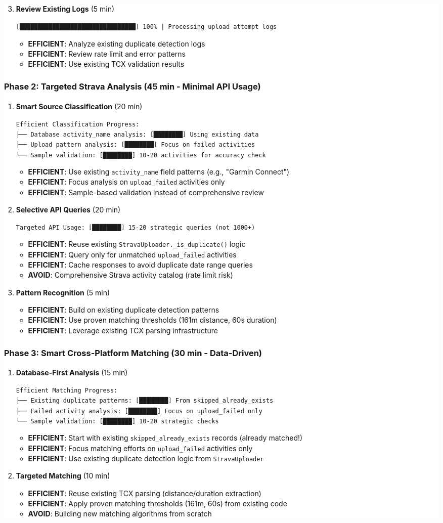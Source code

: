3. **Review Existing Logs** (5 min)
   ```
   [████████████████████████████████] 100% | Processing upload attempt logs
   ```
   - **EFFICIENT**: Analyze existing duplicate detection logs
   - **EFFICIENT**: Review rate limit and error patterns
   - **EFFICIENT**: Use existing TCX validation results

### Phase 2: Targeted Strava Analysis (45 min - Minimal API Usage)

1. **Smart Source Classification** (20 min)
   ```
   Efficient Classification Progress:
   ├── Database activity_name analysis: [████████] Using existing data
   ├── Upload pattern analysis: [████████] Focus on failed activities  
   └── Sample validation: [████████] 10-20 activities for accuracy check
   ```
   - **EFFICIENT**: Use existing `activity_name` field patterns (e.g., "Garmin Connect")
   - **EFFICIENT**: Focus analysis on `upload_failed` activities only
   - **EFFICIENT**: Sample-based validation instead of comprehensive review

2. **Selective API Queries** (20 min)
   ```
   Targeted API Usage: [████████] 15-20 strategic queries (not 1000+)
   ```
   - **EFFICIENT**: Reuse existing `StravaUploader._is_duplicate()` logic
   - **EFFICIENT**: Query only for unmatched `upload_failed` activities
   - **EFFICIENT**: Cache responses to avoid duplicate date range queries
   - **AVOID**: Comprehensive Strava activity catalog (rate limit risk)

3. **Pattern Recognition** (5 min)
   - **EFFICIENT**: Build on existing duplicate detection patterns
   - **EFFICIENT**: Use proven matching thresholds (161m distance, 60s duration)
   - **EFFICIENT**: Leverage existing TCX parsing infrastructure

### Phase 3: Smart Cross-Platform Matching (30 min - Data-Driven)

1. **Database-First Analysis** (15 min)
   ```
   Efficient Matching Progress:
   ├── Existing duplicate patterns: [████████] From skipped_already_exists
   ├── Failed activity analysis: [████████] Focus on upload_failed only
   └── Sample validation: [████████] 10-20 strategic checks
   ```
   - **EFFICIENT**: Start with existing `skipped_already_exists` records (already matched!)
   - **EFFICIENT**: Focus matching efforts on `upload_failed` activities only
   - **EFFICIENT**: Use existing duplicate detection logic from `StravaUploader`

2. **Targeted Matching** (10 min)
   - **EFFICIENT**: Reuse existing TCX parsing (distance/duration extraction)
   - **EFFICIENT**: Apply proven matching thresholds (161m, 60s) from existing code
   - **AVOID**: Building new matching algorithms from scratch
